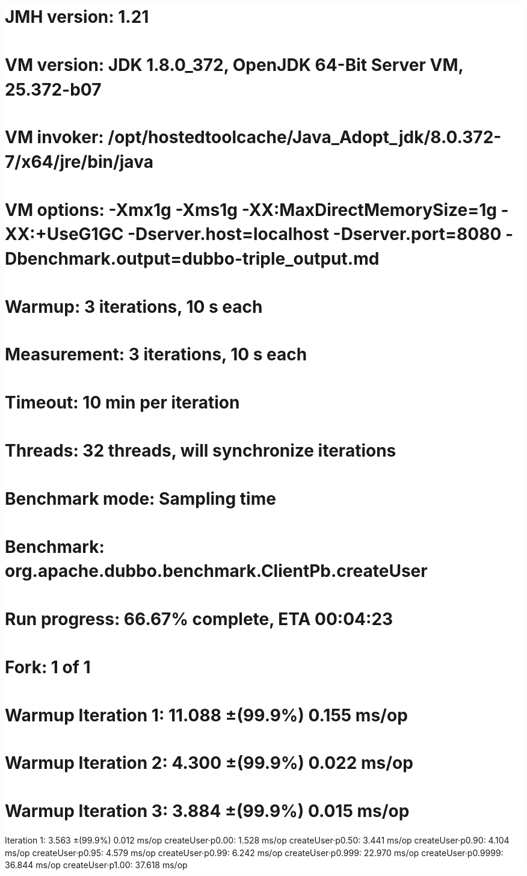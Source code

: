 
# JMH version: 1.21
# VM version: JDK 1.8.0_372, OpenJDK 64-Bit Server VM, 25.372-b07
# VM invoker: /opt/hostedtoolcache/Java_Adopt_jdk/8.0.372-7/x64/jre/bin/java
# VM options: -Xmx1g -Xms1g -XX:MaxDirectMemorySize=1g -XX:+UseG1GC -Dserver.host=localhost -Dserver.port=8080 -Dbenchmark.output=dubbo-triple_output.md
# Warmup: 3 iterations, 10 s each
# Measurement: 3 iterations, 10 s each
# Timeout: 10 min per iteration
# Threads: 32 threads, will synchronize iterations
# Benchmark mode: Sampling time
# Benchmark: org.apache.dubbo.benchmark.ClientPb.createUser

# Run progress: 66.67% complete, ETA 00:04:23
# Fork: 1 of 1
# Warmup Iteration   1: 11.088 ±(99.9%) 0.155 ms/op
# Warmup Iteration   2: 4.300 ±(99.9%) 0.022 ms/op
# Warmup Iteration   3: 3.884 ±(99.9%) 0.015 ms/op
Iteration   1: 3.563 ±(99.9%) 0.012 ms/op
                 createUser·p0.00:   1.528 ms/op
                 createUser·p0.50:   3.441 ms/op
                 createUser·p0.90:   4.104 ms/op
                 createUser·p0.95:   4.579 ms/op
                 createUser·p0.99:   6.242 ms/op
                 createUser·p0.999:  22.970 ms/op
                 createUser·p0.9999: 36.844 ms/op
                 createUser·p1.00:   37.618 ms/op
